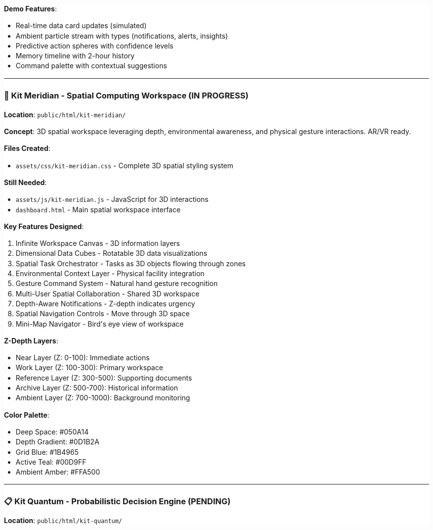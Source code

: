 **Demo Features**:
- Real-time data card updates (simulated)
- Ambient particle stream with types (notifications, alerts, insights)
- Predictive action spheres with confidence levels
- Memory timeline with 2-hour history
- Command palette with contextual suggestions

---

### 🚧 Kit Meridian - Spatial Computing Workspace (IN PROGRESS)

**Location**: `public/html/kit-meridian/`

**Concept**: 3D spatial workspace leveraging depth, environmental awareness, and physical gesture interactions. AR/VR ready.

**Files Created**:
- `assets/css/kit-meridian.css` - Complete 3D spatial styling system

**Still Needed**:
- `assets/js/kit-meridian.js` - JavaScript for 3D interactions
- `dashboard.html` - Main spatial workspace interface

**Key Features Designed**:
1. Infinite Workspace Canvas - 3D information layers
2. Dimensional Data Cubes - Rotatable 3D data visualizations
3. Spatial Task Orchestrator - Tasks as 3D objects flowing through zones
4. Environmental Context Layer - Physical facility integration
5. Gesture Command System - Natural hand gesture recognition
6. Multi-User Spatial Collaboration - Shared 3D workspace
7. Depth-Aware Notifications - Z-depth indicates urgency
8. Spatial Navigation Controls - Move through 3D space
9. Mini-Map Navigator - Bird's eye view of workspace

**Z-Depth Layers**:
- Near Layer (Z: 0-100): Immediate actions
- Work Layer (Z: 100-300): Primary workspace
- Reference Layer (Z: 300-500): Supporting documents
- Archive Layer (Z: 500-700): Historical information
- Ambient Layer (Z: 700-1000): Background monitoring

**Color Palette**:
- Deep Space: #050A14
- Depth Gradient: #0D1B2A
- Grid Blue: #1B4965
- Active Teal: #00D9FF
- Ambient Amber: #FFA500

---

### 📋 Kit Quantum - Probabilistic Decision Engine (PENDING)

**Location**: `public/html/kit-quantum/`
